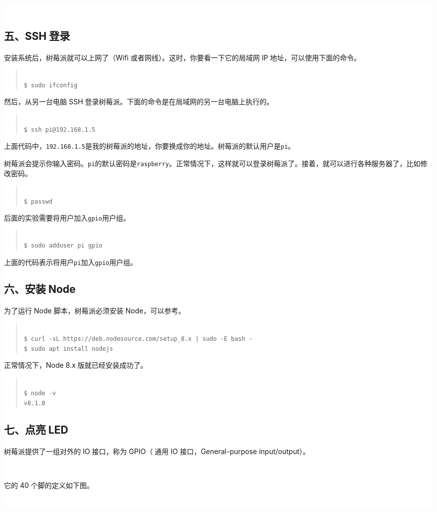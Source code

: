<p><img src="http://www.ruanyifeng.com/blogimg/asset/2017/bg2017061516.png" alt="" title="" /></p>

<h2>五、SSH 登录</h2>

<p>安装系统后，树莓派就可以上网了（Wifi 或者网线）。这时，你要看一下它的局域网 IP 地址，可以使用下面的命令。</p>

<blockquote><pre><code class="language-bash">
$ sudo ifconfig
</code></pre></blockquote>

<p>然后，从另一台电脑 SSH 登录树莓派。下面的命令是在局域网的另一台电脑上执行的。</p>

<blockquote><pre><code class="language-bash">
$ ssh pi@192.168.1.5
</code></pre></blockquote>

<p>上面代码中，<code>192.168.1.5</code>是我的树莓派的地址，你要换成你的地址。树莓派的默认用户是<code>pi</code>。</p>

<p>树莓派会提示你输入密码。<code>pi</code>的默认密码是<code>raspberry</code>。正常情况下，这样就可以登录树莓派了。接着，就可以进行各种服务器了，比如修改密码。</p>

<blockquote><pre><code class="language-bash">
$ passwd
</code></pre></blockquote>

<p>后面的实验需要将用户加入<code>gpio</code>用户组。</p>

<blockquote><pre><code class="language-bash">
$ sudo adduser pi gpio
</code></pre></blockquote>

<p>上面的代码表示将用户<code>pi</code>加入<code>gpio</code>用户组。</p>

<h2>六、安装 Node</h2>

<p>为了运行 Node 脚本，树莓派必须安装 Node，可以参考。</p>

<blockquote><pre><code class="language-bash">
$ curl -sL https://deb.nodesource.com/setup_8.x | sudo -E bash -
$ sudo apt install nodejs
</code></pre></blockquote>

<p>正常情况下，Node 8.x 版就已经安装成功了。</p>

<blockquote><pre><code class="language-bash">
$ node -v
v8.1.0
</code></pre></blockquote>

<h2>七、点亮 LED</h2>

<p>树莓派提供了一组对外的 IO 接口，称为 GPIO（ 通用 IO 接口，General-purpose input/output）。</p>

<p><img src="http://www.ruanyifeng.com/blogimg/asset/2017/bg2017061518.png" alt="" title="" /></p>

<p>它的 40 个脚的定义如下图。</p>

<p><img src="http://www.ruanyifeng.com/blogimg/asset/2017/bg2017061519.png" alt="" title="" /></p>

